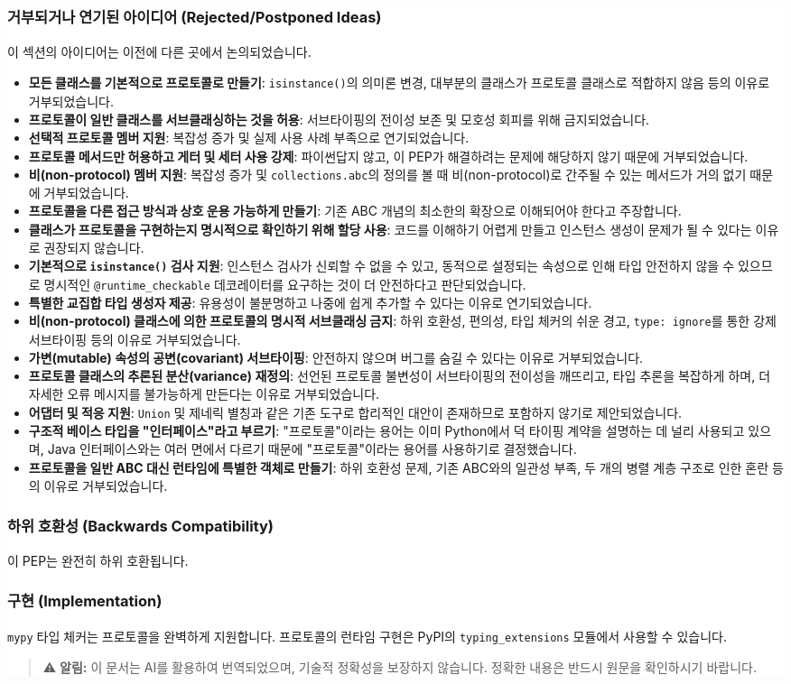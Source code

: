 ### 거부되거나 연기된 아이디어 (Rejected/Postponed Ideas)

이 섹션의 아이디어는 이전에 다른 곳에서 논의되었습니다.

*   **모든 클래스를 기본적으로 프로토콜로 만들기**: `isinstance()`의 의미론 변경, 대부분의 클래스가 프로토콜 클래스로 적합하지 않음 등의 이유로 거부되었습니다.
*   **프로토콜이 일반 클래스를 서브클래싱하는 것을 허용**: 서브타이핑의 전이성 보존 및 모호성 회피를 위해 금지되었습니다.
*   **선택적 프로토콜 멤버 지원**: 복잡성 증가 및 실제 사용 사례 부족으로 연기되었습니다.
*   **프로토콜 메서드만 허용하고 게터 및 세터 사용 강제**: 파이썬답지 않고, 이 PEP가 해결하려는 문제에 해당하지 않기 때문에 거부되었습니다.
*   **비(non-protocol) 멤버 지원**: 복잡성 증가 및 `collections.abc`의 정의를 볼 때 비(non-protocol)로 간주될 수 있는 메서드가 거의 없기 때문에 거부되었습니다.
*   **프로토콜을 다른 접근 방식과 상호 운용 가능하게 만들기**: 기존 ABC 개념의 최소한의 확장으로 이해되어야 한다고 주장합니다.
*   **클래스가 프로토콜을 구현하는지 명시적으로 확인하기 위해 할당 사용**: 코드를 이해하기 어렵게 만들고 인스턴스 생성이 문제가 될 수 있다는 이유로 권장되지 않습니다.
*   **기본적으로 `isinstance()` 검사 지원**: 인스턴스 검사가 신뢰할 수 없을 수 있고, 동적으로 설정되는 속성으로 인해 타입 안전하지 않을 수 있으므로 명시적인 `@runtime_checkable` 데코레이터를 요구하는 것이 더 안전하다고 판단되었습니다.
*   **특별한 교집합 타입 생성자 제공**: 유용성이 불분명하고 나중에 쉽게 추가할 수 있다는 이유로 연기되었습니다.
*   **비(non-protocol) 클래스에 의한 프로토콜의 명시적 서브클래싱 금지**: 하위 호환성, 편의성, 타입 체커의 쉬운 경고, `type: ignore`를 통한 강제 서브타이핑 등의 이유로 거부되었습니다.
*   **가변(mutable) 속성의 공변(covariant) 서브타이핑**: 안전하지 않으며 버그를 숨길 수 있다는 이유로 거부되었습니다.
*   **프로토콜 클래스의 추론된 분산(variance) 재정의**: 선언된 프로토콜 불변성이 서브타이핑의 전이성을 깨뜨리고, 타입 추론을 복잡하게 하며, 더 자세한 오류 메시지를 불가능하게 만든다는 이유로 거부되었습니다.
*   **어댑터 및 적응 지원**: `Union` 및 제네릭 별칭과 같은 기존 도구로 합리적인 대안이 존재하므로 포함하지 않기로 제안되었습니다.
*   **구조적 베이스 타입을 "인터페이스"라고 부르기**: "프로토콜"이라는 용어는 이미 Python에서 덕 타이핑 계약을 설명하는 데 널리 사용되고 있으며, Java 인터페이스와는 여러 면에서 다르기 때문에 "프로토콜"이라는 용어를 사용하기로 결정했습니다.
*   **프로토콜을 일반 ABC 대신 런타임에 특별한 객체로 만들기**: 하위 호환성 문제, 기존 ABC와의 일관성 부족, 두 개의 병렬 계층 구조로 인한 혼란 등의 이유로 거부되었습니다.

### 하위 호환성 (Backwards Compatibility)

이 PEP는 완전히 하위 호환됩니다.

### 구현 (Implementation)

`mypy` 타입 체커는 프로토콜을 완벽하게 지원합니다. 프로토콜의 런타임 구현은 PyPI의 `typing_extensions` 모듈에서 사용할 수 있습니다.

> ⚠️ **알림:** 이 문서는 AI를 활용하여 번역되었으며, 기술적 정확성을 보장하지 않습니다. 정확한 내용은 반드시 원문을 확인하시기 바랍니다.